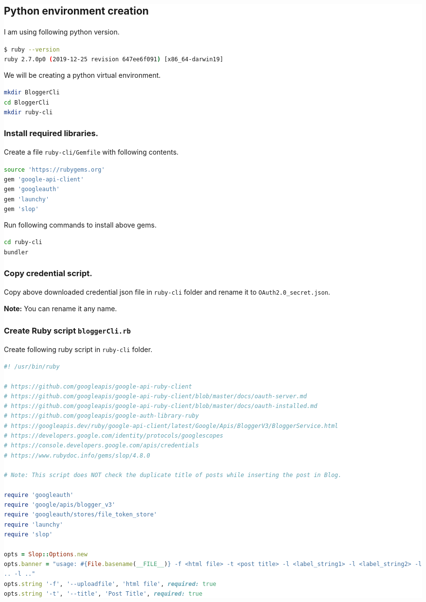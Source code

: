 ## Python environment creation
I am using following python version.

```bash
$ ruby --version
ruby 2.7.0p0 (2019-12-25 revision 647ee6f091) [x86_64-darwin19]
```

We will be creating a python virtual environment.
```bash
mkdir BloggerCli
cd BloggerCli
mkdir ruby-cli
```

### Install required libraries.
Create a file `ruby-cli/Gemfile` with following contents.

```bash
source 'https://rubygems.org'
gem 'google-api-client'
gem 'googleauth'
gem 'launchy'
gem 'slop'
```

Run following commands to install above gems.
```bash
cd ruby-cli
bundler
```

### Copy credential script.
Copy above downloaded credential json file in `ruby-cli` folder and rename it to `OAuth2.0_secret.json`.

**Note:** You can rename it any name.

### Create Ruby script `bloggerCli.rb`

Create following ruby script in `ruby-cli` folder.
```ruby
#! /usr/bin/ruby

# https://github.com/googleapis/google-api-ruby-client
# https://github.com/googleapis/google-api-ruby-client/blob/master/docs/oauth-server.md
# https://github.com/googleapis/google-api-ruby-client/blob/master/docs/oauth-installed.md
# https://github.com/googleapis/google-auth-library-ruby
# https://googleapis.dev/ruby/google-api-client/latest/Google/Apis/BloggerV3/BloggerService.html
# https://developers.google.com/identity/protocols/googlescopes
# https://console.developers.google.com/apis/credentials
# https://www.rubydoc.info/gems/slop/4.8.0

# Note: This script does NOT check the duplicate title of posts while inserting the post in Blog.

require 'googleauth'
require 'google/apis/blogger_v3'
require 'googleauth/stores/file_token_store'
require 'launchy'
require 'slop'

opts = Slop::Options.new
opts.banner = "usage: #{File.basename(__FILE__)} -f <html file> -t <post title> -l <label_string1> -l <label_string2> -l .. -l .."
opts.string '-f', '--uploadfile', 'html file', required: true
opts.string '-t', '--title', 'Post Title', required: true
```
